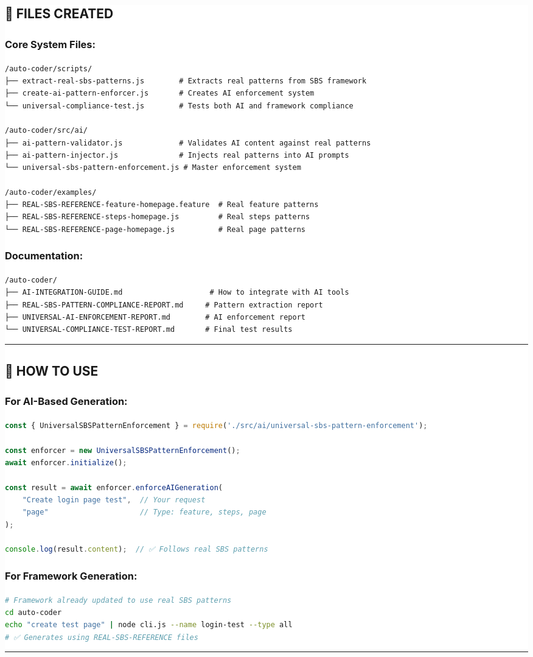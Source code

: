 
## 📁 **FILES CREATED**

### **Core System Files:**
```
/auto-coder/scripts/
├── extract-real-sbs-patterns.js        # Extracts real patterns from SBS framework
├── create-ai-pattern-enforcer.js       # Creates AI enforcement system
└── universal-compliance-test.js        # Tests both AI and framework compliance

/auto-coder/src/ai/
├── ai-pattern-validator.js             # Validates AI content against real patterns
├── ai-pattern-injector.js              # Injects real patterns into AI prompts  
└── universal-sbs-pattern-enforcement.js # Master enforcement system

/auto-coder/examples/
├── REAL-SBS-REFERENCE-feature-homepage.feature  # Real feature patterns
├── REAL-SBS-REFERENCE-steps-homepage.js         # Real steps patterns
└── REAL-SBS-REFERENCE-page-homepage.js          # Real page patterns
```

### **Documentation:**
```
/auto-coder/
├── AI-INTEGRATION-GUIDE.md                    # How to integrate with AI tools
├── REAL-SBS-PATTERN-COMPLIANCE-REPORT.md     # Pattern extraction report
├── UNIVERSAL-AI-ENFORCEMENT-REPORT.md        # AI enforcement report  
└── UNIVERSAL-COMPLIANCE-TEST-REPORT.md       # Final test results
```

---

## 🔧 **HOW TO USE**

### **For AI-Based Generation:**
```javascript
const { UniversalSBSPatternEnforcement } = require('./src/ai/universal-sbs-pattern-enforcement');

const enforcer = new UniversalSBSPatternEnforcement();
await enforcer.initialize();

const result = await enforcer.enforceAIGeneration(
    "Create login page test",  // Your request
    "page"                     // Type: feature, steps, page
);

console.log(result.content);  // ✅ Follows real SBS patterns
```

### **For Framework Generation:**
```bash
# Framework already updated to use real SBS patterns
cd auto-coder
echo "create test page" | node cli.js --name login-test --type all
# ✅ Generates using REAL-SBS-REFERENCE files
```

---